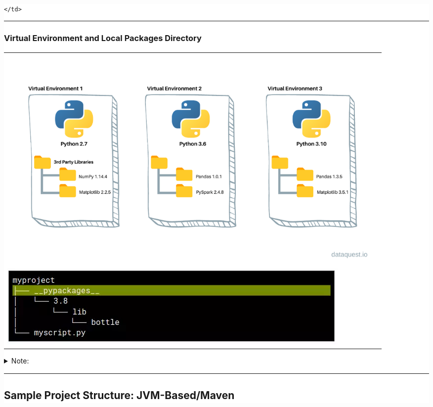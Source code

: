     </td>
  </tr>
</table>

------
### Virtual Environment and Local Packages Directory

<table>
  <tr>
    <td><img src="assets/virtual-environment.webp" width="750"></td>
  </tr>
  <tr class="simple">
    <td><img src="assets/local-packages-directory.webp"></td>
  </tr>
</table>

<details><summary>Note:</summary></details>

---
## Sample Project Structure: JVM-Based/Maven
